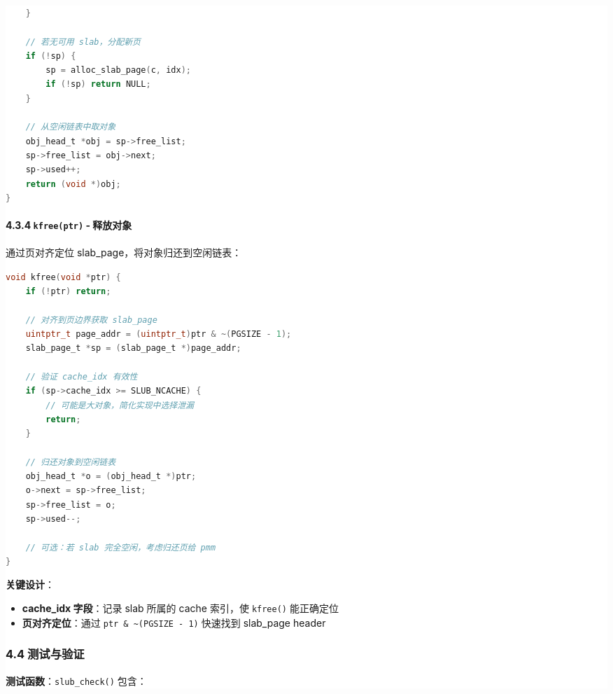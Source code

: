 ```c
    }

    // 若无可用 slab，分配新页
    if (!sp) {
        sp = alloc_slab_page(c, idx);
        if (!sp) return NULL;
    }

    // 从空闲链表中取对象
    obj_head_t *obj = sp->free_list;
    sp->free_list = obj->next;
    sp->used++;
    return (void *)obj;
}
```

#### 4.3.4 `kfree(ptr)` - 释放对象

通过页对齐定位 slab_page，将对象归还到空闲链表：

```c
void kfree(void *ptr) {
    if (!ptr) return;

    // 对齐到页边界获取 slab_page
    uintptr_t page_addr = (uintptr_t)ptr & ~(PGSIZE - 1);
    slab_page_t *sp = (slab_page_t *)page_addr;

    // 验证 cache_idx 有效性
    if (sp->cache_idx >= SLUB_NCACHE) {
        // 可能是大对象，简化实现中选择泄漏
        return;
    }

    // 归还对象到空闲链表
    obj_head_t *o = (obj_head_t *)ptr;
    o->next = sp->free_list;
    sp->free_list = o;
    sp->used--;

    // 可选：若 slab 完全空闲，考虑归还页给 pmm
}
```

**关键设计**：

- **cache_idx 字段**：记录 slab 所属的 cache 索引，使 `kfree()` 能正确定位
- **页对齐定位**：通过 `ptr & ~(PGSIZE - 1)` 快速找到 slab_page header

### 4.4 测试与验证

**测试函数**：`slub_check()` 包含：
